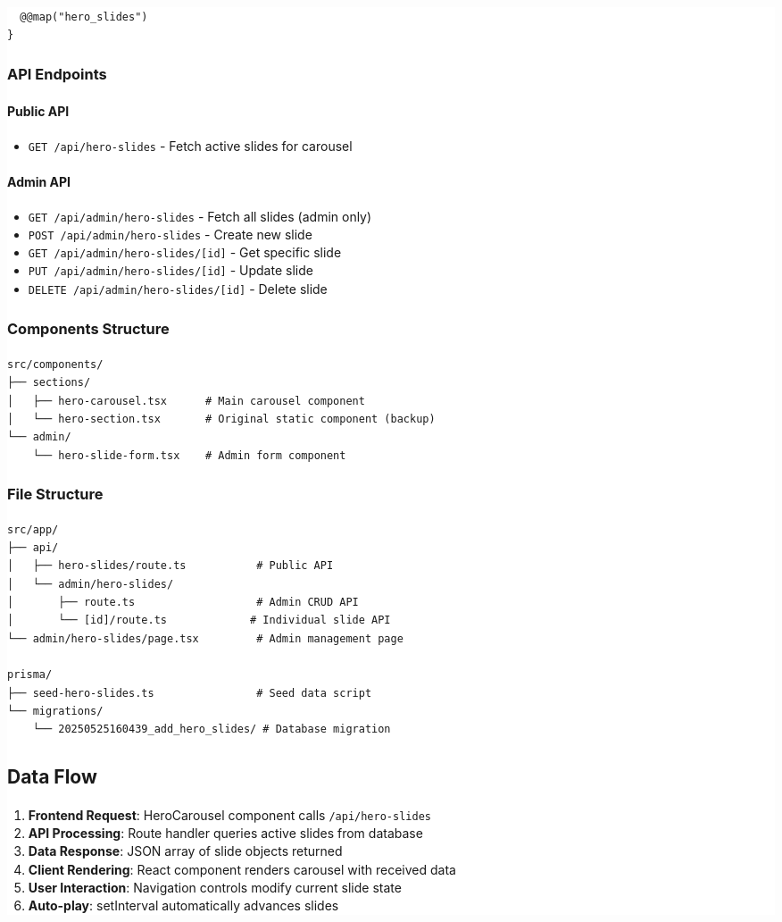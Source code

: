 ```prisma
  @@map("hero_slides")
}
```

### API Endpoints

#### Public API
- `GET /api/hero-slides` - Fetch active slides for carousel

#### Admin API
- `GET /api/admin/hero-slides` - Fetch all slides (admin only)
- `POST /api/admin/hero-slides` - Create new slide
- `GET /api/admin/hero-slides/[id]` - Get specific slide
- `PUT /api/admin/hero-slides/[id]` - Update slide
- `DELETE /api/admin/hero-slides/[id]` - Delete slide

### Components Structure
```
src/components/
├── sections/
│   ├── hero-carousel.tsx      # Main carousel component
│   └── hero-section.tsx       # Original static component (backup)
└── admin/
    └── hero-slide-form.tsx    # Admin form component
```

### File Structure
```
src/app/
├── api/
│   ├── hero-slides/route.ts           # Public API
│   └── admin/hero-slides/
│       ├── route.ts                   # Admin CRUD API
│       └── [id]/route.ts             # Individual slide API
└── admin/hero-slides/page.tsx         # Admin management page

prisma/
├── seed-hero-slides.ts                # Seed data script
└── migrations/
    └── 20250525160439_add_hero_slides/ # Database migration
```

## Data Flow

1. **Frontend Request**: HeroCarousel component calls `/api/hero-slides`
2. **API Processing**: Route handler queries active slides from database
3. **Data Response**: JSON array of slide objects returned
4. **Client Rendering**: React component renders carousel with received data
5. **User Interaction**: Navigation controls modify current slide state
6. **Auto-play**: setInterval automatically advances slides
